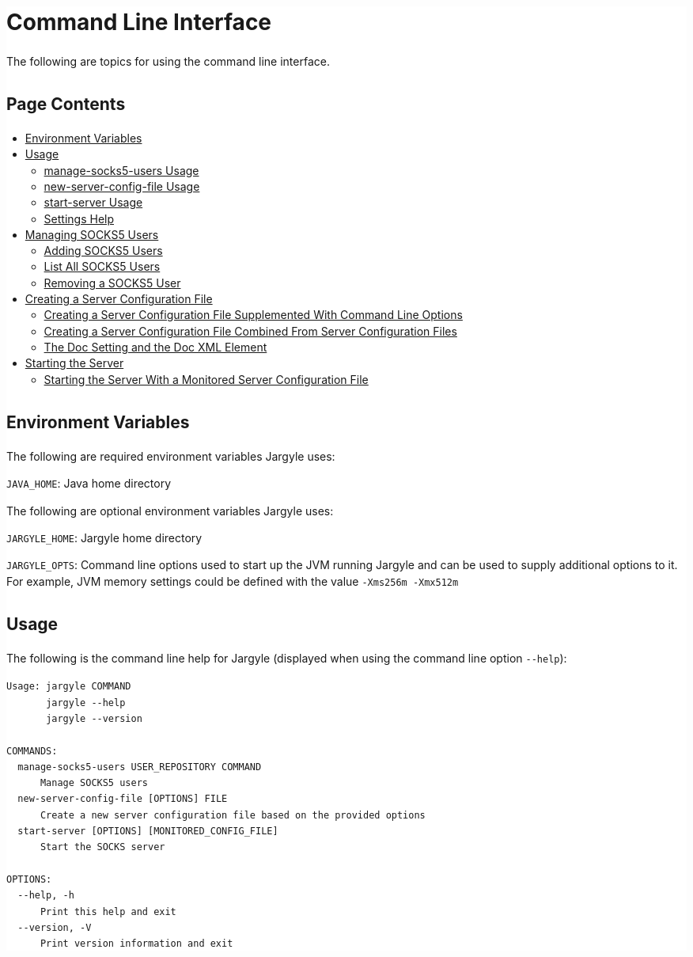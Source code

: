 # Command Line Interface

The following are topics for using the command line interface.

## Page Contents

-   [Environment Variables](#environment-variables)
-   [Usage](#usage)
    -   [manage-socks5-users Usage](#manage-socks5-users-usage)
    -   [new-server-config-file Usage](#new-server-config-file-usage)
    -   [start-server Usage](#start-server-usage)
    -   [Settings Help](#settings-help)
-   [Managing SOCKS5 Users](#managing-socks5-users)
    -   [Adding SOCKS5 Users](#adding-socks5-users)
    -   [List All SOCKS5 Users](#list-all-socks5-users)
    -   [Removing a SOCKS5 User](#removing-a-socks5-user)
-   [Creating a Server Configuration File](#creating-a-server-configuration-file)
    -   [Creating a Server Configuration File Supplemented With Command Line Options](#creating-a-server-configuration-file-supplemented-with-command-line-options)
    -   [Creating a Server Configuration File Combined From Server Configuration Files](#creating-a-server-configuration-file-combined-from-server-configuration-files)
    -   [The Doc Setting and the Doc XML Element](#the-doc-setting-and-the-doc-xml-element)
-   [Starting the Server](#starting-the-server)
    -   [Starting the Server With a Monitored Server Configuration File](#starting-the-server-with-a-monitored-server-configuration-file)

## Environment Variables

The following are required environment variables Jargyle uses:

`JAVA_HOME`: Java home directory

The following are optional environment variables Jargyle uses:

`JARGYLE_HOME`: Jargyle home directory

`JARGYLE_OPTS`: Command line options used to start up the JVM running 
Jargyle and can be used to supply additional options to it. For example, JVM 
memory settings could be defined with the value `-Xms256m -Xmx512m`

## Usage

The following is the command line help for Jargyle (displayed when using the 
command line option `--help`):

```text
Usage: jargyle COMMAND
       jargyle --help
       jargyle --version

COMMANDS:
  manage-socks5-users USER_REPOSITORY COMMAND
      Manage SOCKS5 users
  new-server-config-file [OPTIONS] FILE
      Create a new server configuration file based on the provided options
  start-server [OPTIONS] [MONITORED_CONFIG_FILE]
      Start the SOCKS server

OPTIONS:
  --help, -h
      Print this help and exit
  --version, -V
      Print version information and exit

```